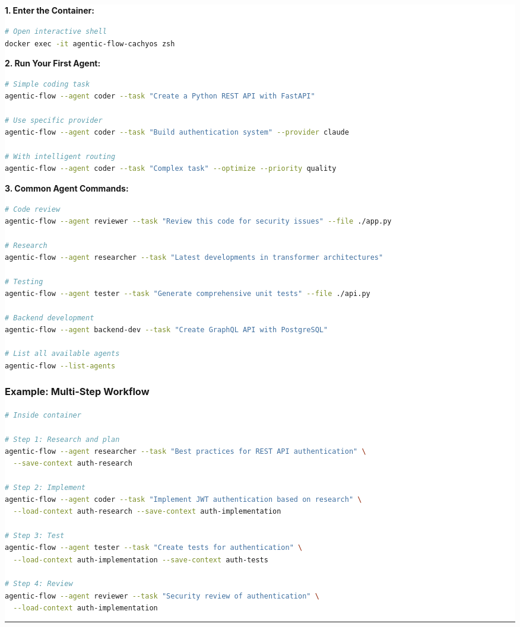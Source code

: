 **1. Enter the Container:**

```bash
# Open interactive shell
docker exec -it agentic-flow-cachyos zsh
```

**2. Run Your First Agent:**

```bash
# Simple coding task
agentic-flow --agent coder --task "Create a Python REST API with FastAPI"

# Use specific provider
agentic-flow --agent coder --task "Build authentication system" --provider claude

# With intelligent routing
agentic-flow --agent coder --task "Complex task" --optimize --priority quality
```

**3. Common Agent Commands:**

```bash
# Code review
agentic-flow --agent reviewer --task "Review this code for security issues" --file ./app.py

# Research
agentic-flow --agent researcher --task "Latest developments in transformer architectures"

# Testing
agentic-flow --agent tester --task "Generate comprehensive unit tests" --file ./api.py

# Backend development
agentic-flow --agent backend-dev --task "Create GraphQL API with PostgreSQL"

# List all available agents
agentic-flow --list-agents
```

### Example: Multi-Step Workflow

```bash
# Inside container

# Step 1: Research and plan
agentic-flow --agent researcher --task "Best practices for REST API authentication" \
  --save-context auth-research

# Step 2: Implement
agentic-flow --agent coder --task "Implement JWT authentication based on research" \
  --load-context auth-research --save-context auth-implementation

# Step 3: Test
agentic-flow --agent tester --task "Create tests for authentication" \
  --load-context auth-implementation --save-context auth-tests

# Step 4: Review
agentic-flow --agent reviewer --task "Security review of authentication" \
  --load-context auth-implementation
```

---